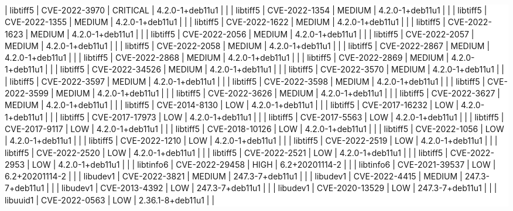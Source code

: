 | libtiff5         |    CVE-2022-3970   |   CRITICAL  |  4.2.0-1+deb11u1 |  |
| libtiff5         |    CVE-2022-1354   |   MEDIUM  |  4.2.0-1+deb11u1 |  |
| libtiff5         |    CVE-2022-1355   |   MEDIUM  |  4.2.0-1+deb11u1 |  |
| libtiff5         |    CVE-2022-1622   |   MEDIUM  |  4.2.0-1+deb11u1 |  |
| libtiff5         |    CVE-2022-1623   |   MEDIUM  |  4.2.0-1+deb11u1 |  |
| libtiff5         |    CVE-2022-2056   |   MEDIUM  |  4.2.0-1+deb11u1 |  |
| libtiff5         |    CVE-2022-2057   |   MEDIUM  |  4.2.0-1+deb11u1 |  |
| libtiff5         |    CVE-2022-2058   |   MEDIUM  |  4.2.0-1+deb11u1 |  |
| libtiff5         |    CVE-2022-2867   |   MEDIUM  |  4.2.0-1+deb11u1 |  |
| libtiff5         |    CVE-2022-2868   |   MEDIUM  |  4.2.0-1+deb11u1 |  |
| libtiff5         |    CVE-2022-2869   |   MEDIUM  |  4.2.0-1+deb11u1 |  |
| libtiff5         |    CVE-2022-34526   |   MEDIUM  |  4.2.0-1+deb11u1 |  |
| libtiff5         |    CVE-2022-3570   |   MEDIUM  |  4.2.0-1+deb11u1 |  |
| libtiff5         |    CVE-2022-3597   |   MEDIUM  |  4.2.0-1+deb11u1 |  |
| libtiff5         |    CVE-2022-3598   |   MEDIUM  |  4.2.0-1+deb11u1 |  |
| libtiff5         |    CVE-2022-3599   |   MEDIUM  |  4.2.0-1+deb11u1 |  |
| libtiff5         |    CVE-2022-3626   |   MEDIUM  |  4.2.0-1+deb11u1 |  |
| libtiff5         |    CVE-2022-3627   |   MEDIUM  |  4.2.0-1+deb11u1 |  |
| libtiff5         |    CVE-2014-8130   |   LOW  |  4.2.0-1+deb11u1 |  |
| libtiff5         |    CVE-2017-16232   |   LOW  |  4.2.0-1+deb11u1 |  |
| libtiff5         |    CVE-2017-17973   |   LOW  |  4.2.0-1+deb11u1 |  |
| libtiff5         |    CVE-2017-5563   |   LOW  |  4.2.0-1+deb11u1 |  |
| libtiff5         |    CVE-2017-9117   |   LOW  |  4.2.0-1+deb11u1 |  |
| libtiff5         |    CVE-2018-10126   |   LOW  |  4.2.0-1+deb11u1 |  |
| libtiff5         |    CVE-2022-1056   |   LOW  |  4.2.0-1+deb11u1 |  |
| libtiff5         |    CVE-2022-1210   |   LOW  |  4.2.0-1+deb11u1 |  |
| libtiff5         |    CVE-2022-2519   |   LOW  |  4.2.0-1+deb11u1 |  |
| libtiff5         |    CVE-2022-2520   |   LOW  |  4.2.0-1+deb11u1 |  |
| libtiff5         |    CVE-2022-2521   |   LOW  |  4.2.0-1+deb11u1 |  |
| libtiff5         |    CVE-2022-2953   |   LOW  |  4.2.0-1+deb11u1 |  |
| libtinfo6         |    CVE-2022-29458   |   HIGH  |  6.2+20201114-2 |  |
| libtinfo6         |    CVE-2021-39537   |   LOW  |  6.2+20201114-2 |  |
| libudev1         |    CVE-2022-3821   |   MEDIUM  |  247.3-7+deb11u1 |  |
| libudev1         |    CVE-2022-4415   |   MEDIUM  |  247.3-7+deb11u1 |  |
| libudev1         |    CVE-2013-4392   |   LOW  |  247.3-7+deb11u1 |  |
| libudev1         |    CVE-2020-13529   |   LOW  |  247.3-7+deb11u1 |  |
| libuuid1         |    CVE-2022-0563   |   LOW  |  2.36.1-8+deb11u1 |  |